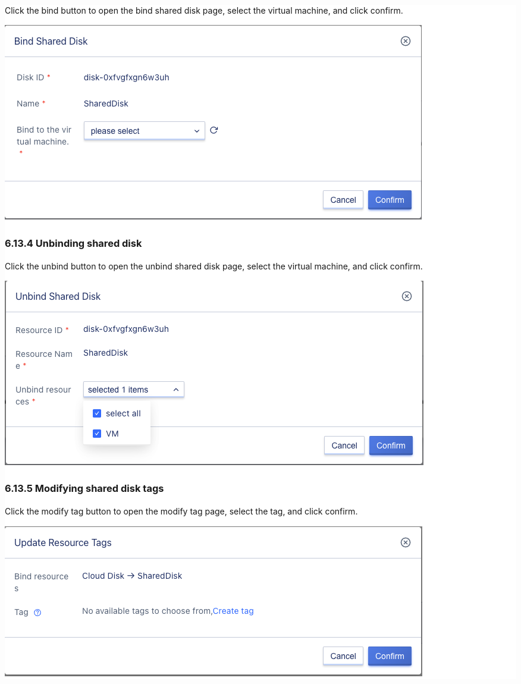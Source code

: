 Click the bind button to open the bind shared disk page, select the virtual machine, and click confirm.

![bindsharedisk](/assets/images/userguide/bindsharedisk.png)

### 6.13.4 Unbinding shared disk

Click the unbind button to open the unbind shared disk page, select the virtual machine, and click confirm.

![unbindsharedisk](/assets/images/userguide/unbindsharedisk.png)

### 6.13.5 Modifying shared disk tags

Click the modify tag button to open the modify tag page, select the tag, and click confirm.

![updatesharedisktag](/assets/images/userguide/updatesharedisktag.png)
